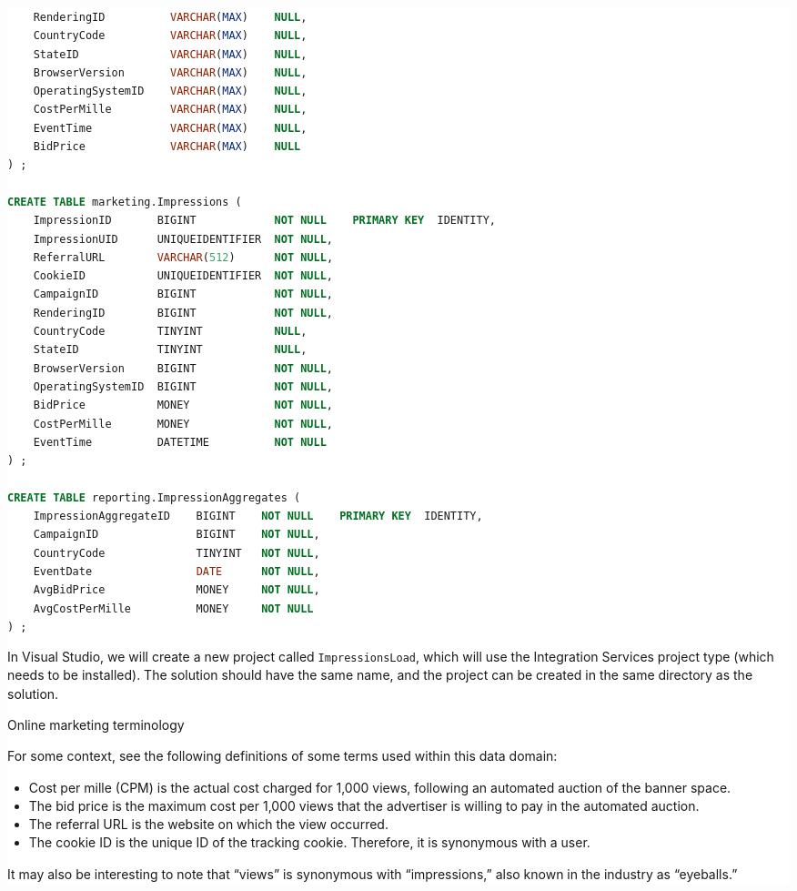 ```sql
    RenderingID          VARCHAR(MAX)    NULL,
    CountryCode          VARCHAR(MAX)    NULL,
    StateID              VARCHAR(MAX)    NULL,
    BrowserVersion       VARCHAR(MAX)    NULL,
    OperatingSystemID    VARCHAR(MAX)    NULL,
    CostPerMille         VARCHAR(MAX)    NULL,
    EventTime            VARCHAR(MAX)    NULL,
    BidPrice             VARCHAR(MAX)    NULL
) ;

CREATE TABLE marketing.Impressions (
    ImpressionID       BIGINT            NOT NULL    PRIMARY KEY  IDENTITY,
    ImpressionUID      UNIQUEIDENTIFIER  NOT NULL,
    ReferralURL        VARCHAR(512)      NOT NULL,
    CookieID           UNIQUEIDENTIFIER  NOT NULL,
    CampaignID         BIGINT            NOT NULL,
    RenderingID        BIGINT            NOT NULL,
    CountryCode        TINYINT           NULL,
    StateID            TINYINT           NULL,
    BrowserVersion     BIGINT            NOT NULL,
    OperatingSystemID  BIGINT            NOT NULL,
    BidPrice           MONEY             NOT NULL,
    CostPerMille       MONEY             NOT NULL,
    EventTime          DATETIME          NOT NULL
) ;

CREATE TABLE reporting.ImpressionAggregates (
    ImpressionAggregateID    BIGINT    NOT NULL    PRIMARY KEY  IDENTITY,
    CampaignID               BIGINT    NOT NULL,
    CountryCode              TINYINT   NOT NULL,
    EventDate                DATE      NOT NULL,
    AvgBidPrice              MONEY     NOT NULL,
    AvgCostPerMille          MONEY     NOT NULL
) ;
```

In Visual Studio, we will create a new project called `ImpressionsLoad`, which will use the Integration Services project type (which needs to be installed). The solution should have the same name, and the project can be created in the same directory as the solution.

Online marketing terminology

For some context, see the following definitions of some terms used within this data domain:

* Cost per mille (CPM) is the actual cost charged for 1,000 views, following an automated auction of the banner space.
* The bid price is the maximum cost per 1,000 views that the advertiser is willing to pay in the automated auction.
* The referral URL is the website on which the view occurred.
* The cookie ID is the unique ID of the tracking cookie. Therefore, it is synonymous with a user.

It may also be interesting to note that “views” is synonymous with “impressions,” also known in the industry as “eyeballs.”
